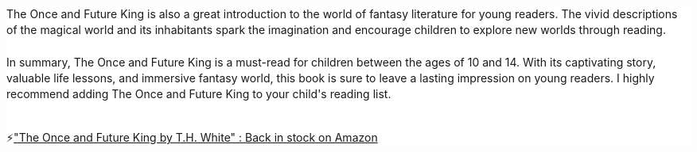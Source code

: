 The Once and Future King is also a great introduction to the world of fantasy literature for young readers. The vivid descriptions of the magical world and its inhabitants spark the imagination and encourage children to explore new worlds through reading.</br></br>
In summary, The Once and Future King is a must-read for children between the ages of 10 and 14. With its captivating story, valuable life lessons, and immersive fantasy world, this book is sure to leave a lasting impression on young readers. I highly recommend adding The Once and Future King to your child's reading list.</br></br>

<p>⚡<a id="aflink" href="https://www.amazon.com/gp/search?ie=UTF8&tag=klayu00-20&linkCode=ur2&linkId=6639bed89a8ad8dd2705e40644eb43d3&camp=1789&creative=9325&index=books&keywords=The Once and Future King by T.H. White" class="one" target="_blank" title='"The Once and Future King by T.H. White" : Back in stock on Amazon'>"The Once and Future King by T.H. White" : Back in stock on Amazon</a></p>
